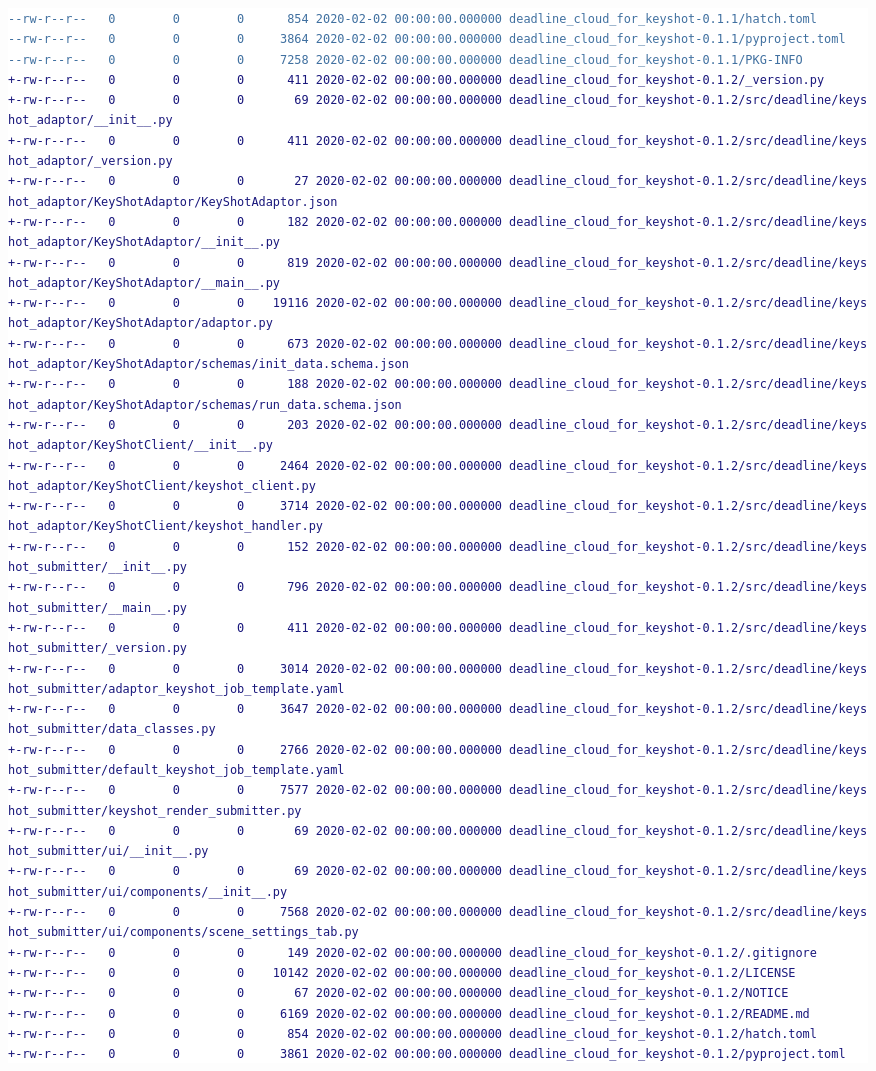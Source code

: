 ```diff
--rw-r--r--   0        0        0      854 2020-02-02 00:00:00.000000 deadline_cloud_for_keyshot-0.1.1/hatch.toml
--rw-r--r--   0        0        0     3864 2020-02-02 00:00:00.000000 deadline_cloud_for_keyshot-0.1.1/pyproject.toml
--rw-r--r--   0        0        0     7258 2020-02-02 00:00:00.000000 deadline_cloud_for_keyshot-0.1.1/PKG-INFO
+-rw-r--r--   0        0        0      411 2020-02-02 00:00:00.000000 deadline_cloud_for_keyshot-0.1.2/_version.py
+-rw-r--r--   0        0        0       69 2020-02-02 00:00:00.000000 deadline_cloud_for_keyshot-0.1.2/src/deadline/keyshot_adaptor/__init__.py
+-rw-r--r--   0        0        0      411 2020-02-02 00:00:00.000000 deadline_cloud_for_keyshot-0.1.2/src/deadline/keyshot_adaptor/_version.py
+-rw-r--r--   0        0        0       27 2020-02-02 00:00:00.000000 deadline_cloud_for_keyshot-0.1.2/src/deadline/keyshot_adaptor/KeyShotAdaptor/KeyShotAdaptor.json
+-rw-r--r--   0        0        0      182 2020-02-02 00:00:00.000000 deadline_cloud_for_keyshot-0.1.2/src/deadline/keyshot_adaptor/KeyShotAdaptor/__init__.py
+-rw-r--r--   0        0        0      819 2020-02-02 00:00:00.000000 deadline_cloud_for_keyshot-0.1.2/src/deadline/keyshot_adaptor/KeyShotAdaptor/__main__.py
+-rw-r--r--   0        0        0    19116 2020-02-02 00:00:00.000000 deadline_cloud_for_keyshot-0.1.2/src/deadline/keyshot_adaptor/KeyShotAdaptor/adaptor.py
+-rw-r--r--   0        0        0      673 2020-02-02 00:00:00.000000 deadline_cloud_for_keyshot-0.1.2/src/deadline/keyshot_adaptor/KeyShotAdaptor/schemas/init_data.schema.json
+-rw-r--r--   0        0        0      188 2020-02-02 00:00:00.000000 deadline_cloud_for_keyshot-0.1.2/src/deadline/keyshot_adaptor/KeyShotAdaptor/schemas/run_data.schema.json
+-rw-r--r--   0        0        0      203 2020-02-02 00:00:00.000000 deadline_cloud_for_keyshot-0.1.2/src/deadline/keyshot_adaptor/KeyShotClient/__init__.py
+-rw-r--r--   0        0        0     2464 2020-02-02 00:00:00.000000 deadline_cloud_for_keyshot-0.1.2/src/deadline/keyshot_adaptor/KeyShotClient/keyshot_client.py
+-rw-r--r--   0        0        0     3714 2020-02-02 00:00:00.000000 deadline_cloud_for_keyshot-0.1.2/src/deadline/keyshot_adaptor/KeyShotClient/keyshot_handler.py
+-rw-r--r--   0        0        0      152 2020-02-02 00:00:00.000000 deadline_cloud_for_keyshot-0.1.2/src/deadline/keyshot_submitter/__init__.py
+-rw-r--r--   0        0        0      796 2020-02-02 00:00:00.000000 deadline_cloud_for_keyshot-0.1.2/src/deadline/keyshot_submitter/__main__.py
+-rw-r--r--   0        0        0      411 2020-02-02 00:00:00.000000 deadline_cloud_for_keyshot-0.1.2/src/deadline/keyshot_submitter/_version.py
+-rw-r--r--   0        0        0     3014 2020-02-02 00:00:00.000000 deadline_cloud_for_keyshot-0.1.2/src/deadline/keyshot_submitter/adaptor_keyshot_job_template.yaml
+-rw-r--r--   0        0        0     3647 2020-02-02 00:00:00.000000 deadline_cloud_for_keyshot-0.1.2/src/deadline/keyshot_submitter/data_classes.py
+-rw-r--r--   0        0        0     2766 2020-02-02 00:00:00.000000 deadline_cloud_for_keyshot-0.1.2/src/deadline/keyshot_submitter/default_keyshot_job_template.yaml
+-rw-r--r--   0        0        0     7577 2020-02-02 00:00:00.000000 deadline_cloud_for_keyshot-0.1.2/src/deadline/keyshot_submitter/keyshot_render_submitter.py
+-rw-r--r--   0        0        0       69 2020-02-02 00:00:00.000000 deadline_cloud_for_keyshot-0.1.2/src/deadline/keyshot_submitter/ui/__init__.py
+-rw-r--r--   0        0        0       69 2020-02-02 00:00:00.000000 deadline_cloud_for_keyshot-0.1.2/src/deadline/keyshot_submitter/ui/components/__init__.py
+-rw-r--r--   0        0        0     7568 2020-02-02 00:00:00.000000 deadline_cloud_for_keyshot-0.1.2/src/deadline/keyshot_submitter/ui/components/scene_settings_tab.py
+-rw-r--r--   0        0        0      149 2020-02-02 00:00:00.000000 deadline_cloud_for_keyshot-0.1.2/.gitignore
+-rw-r--r--   0        0        0    10142 2020-02-02 00:00:00.000000 deadline_cloud_for_keyshot-0.1.2/LICENSE
+-rw-r--r--   0        0        0       67 2020-02-02 00:00:00.000000 deadline_cloud_for_keyshot-0.1.2/NOTICE
+-rw-r--r--   0        0        0     6169 2020-02-02 00:00:00.000000 deadline_cloud_for_keyshot-0.1.2/README.md
+-rw-r--r--   0        0        0      854 2020-02-02 00:00:00.000000 deadline_cloud_for_keyshot-0.1.2/hatch.toml
+-rw-r--r--   0        0        0     3861 2020-02-02 00:00:00.000000 deadline_cloud_for_keyshot-0.1.2/pyproject.toml
```